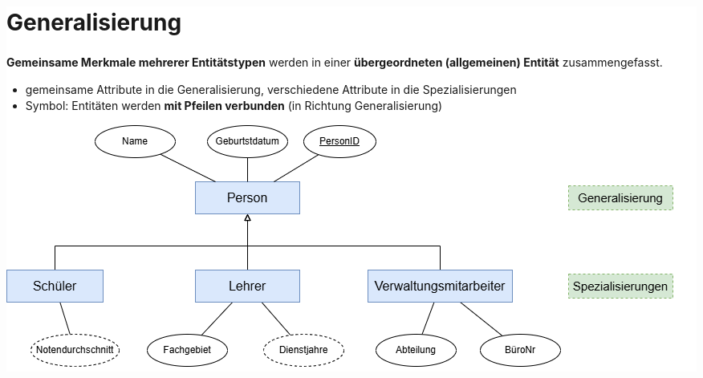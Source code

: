 # Generalisierung

**Gemeinsame Merkmale mehrerer Entitätstypen** werden in einer **übergeordneten (allgemeinen) Entität** zusammengefasst.

- gemeinsame Attribute in die Generalisierung, verschiedene Attribute in die Spezialisierungen
- Symbol: Entitäten werden **mit Pfeilen verbunden** (in Richtung Generalisierung)

![ER - Generalisierung](./assets/er-generalisierung.drawio.png)


